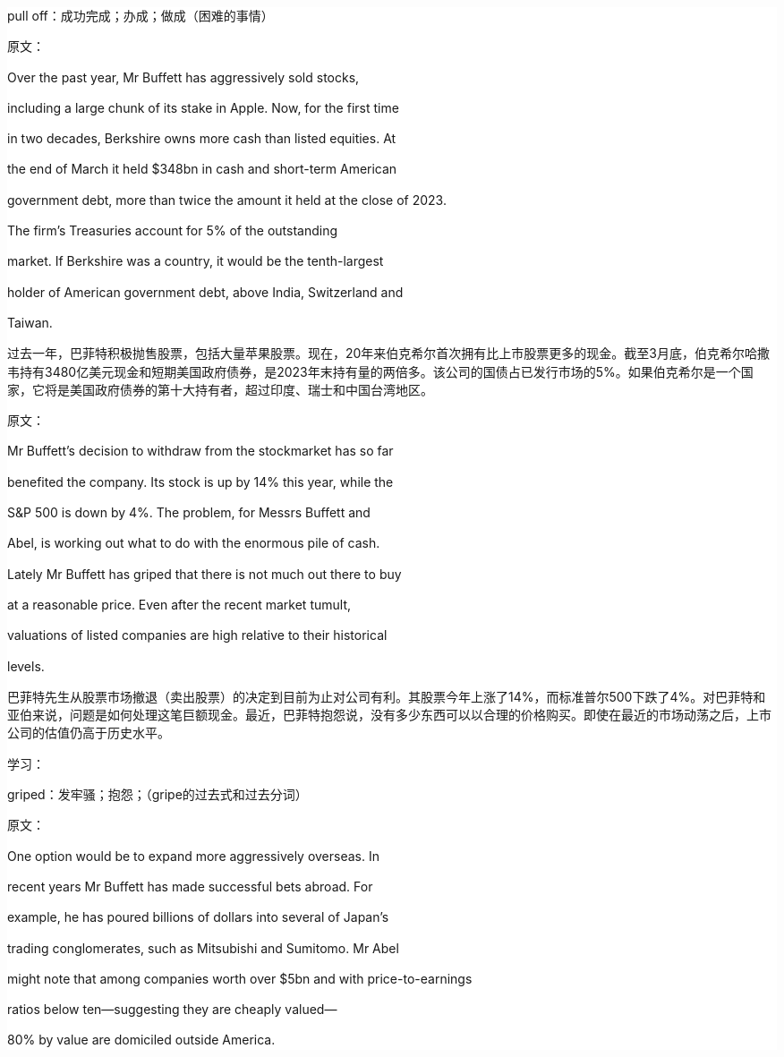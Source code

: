 pull off：成功完成；办成；做成（困难的事情）

原文：

Over the past year, Mr Buffett has aggressively sold stocks,

including a large chunk of its stake in Apple. Now, for the first time

in two decades, Berkshire owns more cash than listed equities. At

the end of March it held $348bn in cash and short-term American

government debt, more than twice the amount it held at the close of 2023.

The firm’s Treasuries account for 5% of the outstanding

market. If Berkshire was a country, it would be the tenth-largest

holder of American government debt, above India, Switzerland and

Taiwan.

过去一年，巴菲特积极抛售股票，包括大量苹果股票。现在，20年来伯克希尔首次拥有比上市股票更多的现金。截至3月底，伯克希尔哈撒韦持有3480亿美元现金和短期美国政府债券，是2023年末持有量的两倍多。该公司的国债占已发行市场的5%。如果伯克希尔是一个国家，它将是美国政府债券的第十大持有者，超过印度、瑞士和中国台湾地区。

原文：

Mr Buffett’s decision to withdraw from the stockmarket has so far

benefited the company. Its stock is up by 14% this year, while the

S&P 500 is down by 4%. The problem, for Messrs Buffett and

Abel, is working out what to do with the enormous pile of cash.

Lately Mr Buffett has griped that there is not much out there to buy

at a reasonable price. Even after the recent market tumult,

valuations of listed companies are high relative to their historical

levels.

巴菲特先生从股票市场撤退（卖出股票）的决定到目前为止对公司有利。其股票今年上涨了14%，而标准普尔500下跌了4%。对巴菲特和亚伯来说，问题是如何处理这笔巨额现金。最近，巴菲特抱怨说，没有多少东西可以以合理的价格购买。即使在最近的市场动荡之后，上市公司的估值仍高于历史水平。

学习：

griped：发牢骚；抱怨；（gripe的过去式和过去分词）

原文：

One option would be to expand more aggressively overseas. In

recent years Mr Buffett has made successful bets abroad. For

example, he has poured billions of dollars into several of Japan’s

trading conglomerates, such as Mitsubishi and Sumitomo. Mr Abel

might note that among companies worth over $5bn and with price-to-earnings 

ratios below ten—suggesting they are cheaply valued—

80% by value are domiciled outside America.
